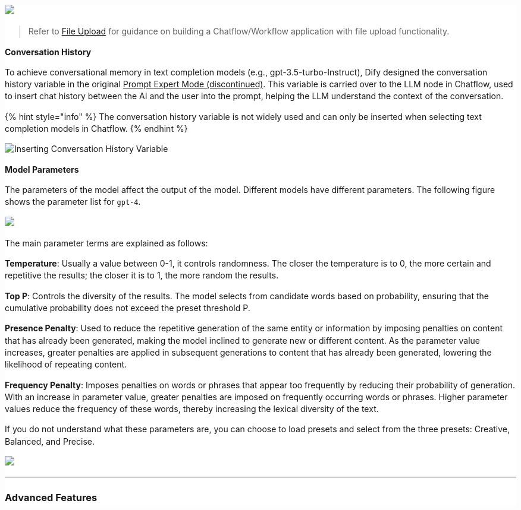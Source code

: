 ![](https://assets-docs.dify.ai/2024/11/05b3d4a78038bc7afbb157078e3b2b26.png)

> Refer to [File Upload](https://docs.dify.ai/guides/workflow/file-upload) for guidance on building a Chatflow/Workflow application with file upload functionality.

**Conversation History**

To achieve conversational memory in text completion models (e.g., gpt-3.5-turbo-Instruct), Dify designed the conversation history variable in the original [Prompt Expert Mode (discontinued)](../../../learn-more/extended-reading/prompt-engineering/prompt-engineering-1/). This variable is carried over to the LLM node in Chatflow, used to insert chat history between the AI and the user into the prompt, helping the LLM understand the context of the conversation.

{% hint style="info" %}
The conversation history variable is not widely used and can only be inserted when selecting text completion models in Chatflow.
{% endhint %}

![Inserting Conversation History Variable](https://assets-docs.dify.ai/dify-enterprise-mintlify/en/guides/workflow/node/b8642f8c6e3f562fceeefae83628fd68.png)

**Model Parameters**

The parameters of the model affect the output of the model. Different models have different parameters. The following figure shows the parameter list for `gpt-4`.

![](https://assets-docs.dify.ai/dify-enterprise-mintlify/en/guides/workflow/node/5eaaa3f8082b769544a02ff510b207d8.png)

The main parameter terms are explained as follows:

**Temperature**: Usually a value between 0-1, it controls randomness. The closer the temperature is to 0, the more certain and repetitive the results; the closer it is to 1, the more random the results.

**Top P**: Controls the diversity of the results. The model selects from candidate words based on probability, ensuring that the cumulative probability does not exceed the preset threshold P.

**Presence Penalty**: Used to reduce the repetitive generation of the same entity or information by imposing penalties on content that has already been generated, making the model inclined to generate new or different content. As the parameter value increases, greater penalties are applied in subsequent generations to content that has already been generated, lowering the likelihood of repeating content.

**Frequency Penalty**: Imposes penalties on words or phrases that appear too frequently by reducing their probability of generation. With an increase in parameter value, greater penalties are imposed on frequently occurring words or phrases. Higher parameter values reduce the frequency of these words, thereby increasing the lexical diversity of the text.

If you do not understand what these parameters are, you can choose to load presets and select from the three presets: Creative, Balanced, and Precise.

![](https://assets-docs.dify.ai/dify-enterprise-mintlify/en/guides/workflow/node/b913f9cdf1f9b03e791a49836bc770dd.png)

***

### Advanced Features
